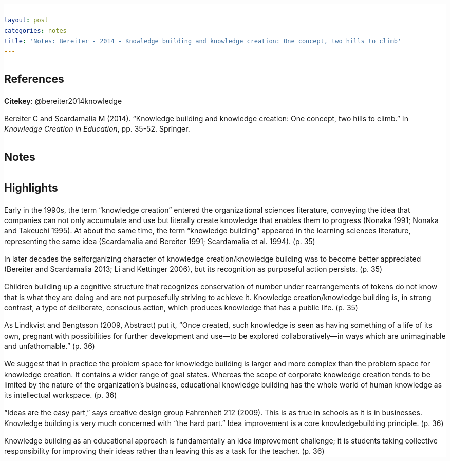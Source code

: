 ```yaml
---
layout: post
categories: notes
title: 'Notes: Bereiter - 2014 - Knowledge building and knowledge creation: One concept, two hills to climb'
---
```


## References

**Citekey**: @bereiter2014knowledge

Bereiter C and Scardamalia M (2014). “Knowledge building and knowledge
creation: One concept, two hills to climb.” In _Knowledge Creation in
Education_, pp. 35-52. Springer.

## Notes

## Highlights


Early in the 1990s, the term “knowledge creation” entered the organizational sciences literature, conveying the idea that companies can not only accumulate and use but literally create knowledge that enables them to progress (Nonaka 1991; Nonaka and Takeuchi 1995). At about the same time, the term “knowledge building” appeared in the learning sciences literature, representing the same idea (Scardamalia and Bereiter 1991; Scardamalia et al. 1994). (p. 35)

In later decades the selforganizing character of knowledge creation/knowledge building was to become better appreciated (Bereiter and Scardamalia 2013; Li and Kettinger 2006), but its recognition as purposeful action persists. (p. 35)

Children building up a cognitive structure that recognizes conservation of number under rearrangements of tokens do not know that is what they are doing and are not purposefully striving to achieve it. Knowledge creation/knowledge building is, in strong contrast, a type of deliberate, conscious action, which produces knowledge that has a public life. (p. 35)

As Lindkvist and Bengtsson (2009, Abstract) put it, “Once created, such knowledge is seen as having something of a life of its own, pregnant with possibilities for further development and use—to be explored collaboratively—in ways which are unimaginable and unfathomable.” (p. 36)

We suggest that in practice the problem space for knowledge building is larger and more complex than the problem space for knowledge creation. It contains a wider range of goal states. Whereas the scope of corporate knowledge creation tends to be limited by the nature of the organization’s business, educational knowledge building has the whole world of human knowledge as its intellectual workspace. (p. 36)

“Ideas are the easy part,” says creative design group Fahrenheit 212 (2009). This is as true in schools as it is in businesses. Knowledge building is very much concerned with “the hard part.” Idea improvement is a core knowledgebuilding principle. (p. 36)

Knowledge building as an educational approach is fundamentally an idea improvement challenge; it is students taking collective responsibility for improving their ideas rather than leaving this as a task for the teacher. (p. 36)
